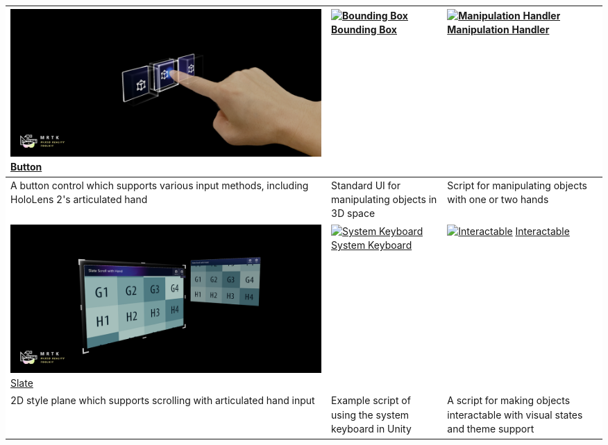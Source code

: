 |  [![Button](Documentation/Images/Button/MRTK_Button_Main.png)](Documentation/README_Button.md) [Button](Documentation/README_Button.md) | [![Bounding Box](Documentation/Images/BoundingBox/MRTK_BoundingBox_Main.png)](Documentation/README_BoundingBox.md) [Bounding Box](Documentation/README_BoundingBox.md) | [![Manipulation Handler](Documentation/Images/ManipulationHandler/MRTK_Manipulation_Main.png)](Documentation/README_ManipulationHandler.md) [Manipulation Handler](Documentation/README_ManipulationHandler.md) |
|:--- | :--- | :--- |
| A button control which supports various input methods, including HoloLens 2's articulated hand | Standard UI for manipulating objects in 3D space | Script for manipulating objects with one or two hands |
|  [![Slate](Documentation/Images/Slate/MRTK_Slate_Main.png)](Documentation/README_Slate.md) [Slate](Documentation/README_Slate.md) | [![System Keyboard](Documentation/Images/SystemKeyboard/MRTK_SystemKeyboard_Main.png)](Documentation/README_SystemKeyboard.md) [System Keyboard](Documentation/README_SystemKeyboard.md) | [![Interactable](Documentation/Images/Interactable/InteractableExamples.png)](Documentation/README_Interactable.md) [Interactable](Documentation/README_Interactable.md) |
| 2D style plane which supports scrolling with articulated hand input | Example script of using the system keyboard in Unity  | A script for making objects interactable with visual states and theme support |